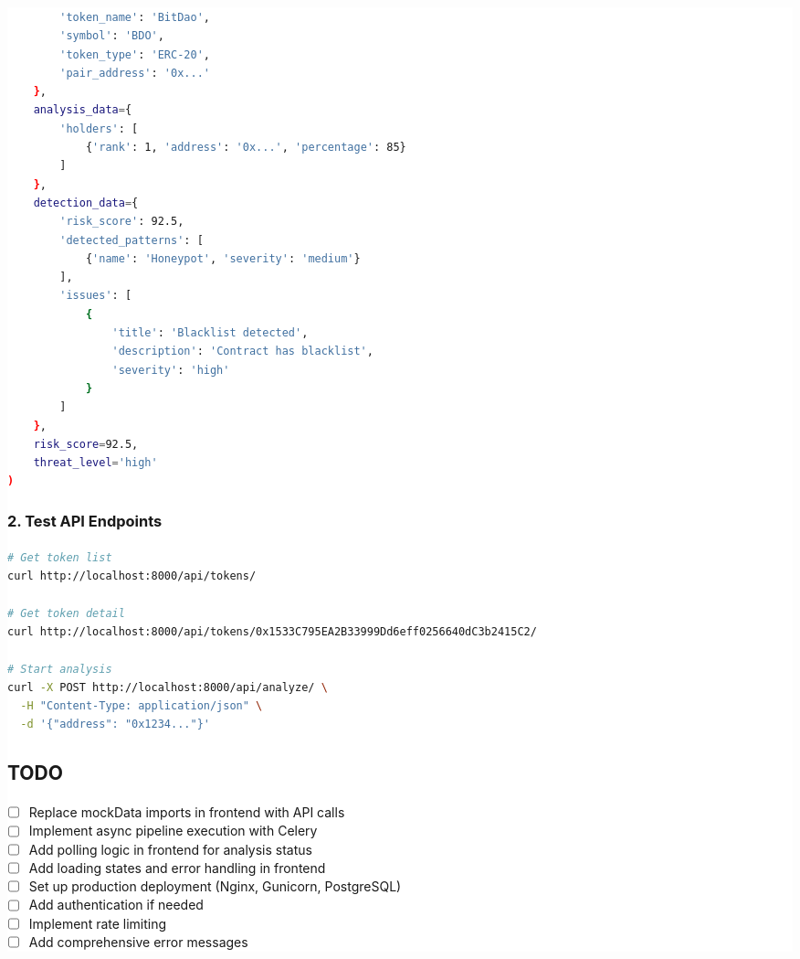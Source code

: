 ```bash
        'token_name': 'BitDao',
        'symbol': 'BDO',
        'token_type': 'ERC-20',
        'pair_address': '0x...'
    },
    analysis_data={
        'holders': [
            {'rank': 1, 'address': '0x...', 'percentage': 85}
        ]
    },
    detection_data={
        'risk_score': 92.5,
        'detected_patterns': [
            {'name': 'Honeypot', 'severity': 'medium'}
        ],
        'issues': [
            {
                'title': 'Blacklist detected',
                'description': 'Contract has blacklist',
                'severity': 'high'
            }
        ]
    },
    risk_score=92.5,
    threat_level='high'
)
```

### 2. Test API Endpoints

```bash
# Get token list
curl http://localhost:8000/api/tokens/

# Get token detail
curl http://localhost:8000/api/tokens/0x1533C795EA2B33999Dd6eff0256640dC3b2415C2/

# Start analysis
curl -X POST http://localhost:8000/api/analyze/ \
  -H "Content-Type: application/json" \
  -d '{"address": "0x1234..."}'
```

## TODO

- [ ] Replace mockData imports in frontend with API calls
- [ ] Implement async pipeline execution with Celery
- [ ] Add polling logic in frontend for analysis status
- [ ] Add loading states and error handling in frontend
- [ ] Set up production deployment (Nginx, Gunicorn, PostgreSQL)
- [ ] Add authentication if needed
- [ ] Implement rate limiting
- [ ] Add comprehensive error messages
